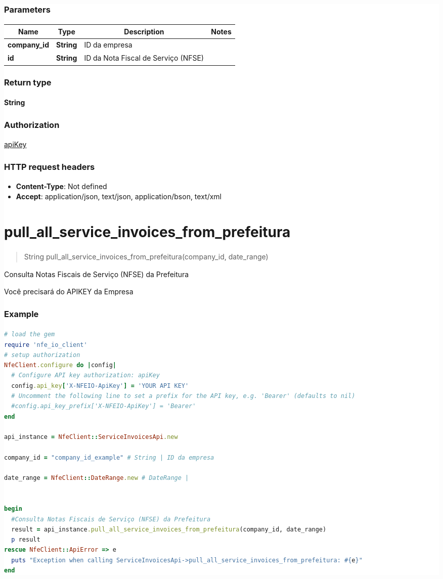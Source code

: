 ### Parameters

Name | Type | Description  | Notes
------------- | ------------- | ------------- | -------------
 **company_id** | **String**| ID da empresa | 
 **id** | **String**| ID da Nota Fiscal de Serviço (NFSE) | 

### Return type

**String**

### Authorization

[apiKey](../README.md#apiKey)

### HTTP request headers

 - **Content-Type**: Not defined
 - **Accept**: application/json, text/json, application/bson, text/xml



# **pull_all_service_invoices_from_prefeitura**
> String pull_all_service_invoices_from_prefeitura(company_id, date_range)

Consulta Notas Fiscais de Serviço (NFSE) da Prefeitura

Você precisará do APIKEY da Empresa

### Example
```ruby
# load the gem
require 'nfe_io_client'
# setup authorization
NfeClient.configure do |config|
  # Configure API key authorization: apiKey
  config.api_key['X-NFEIO-ApiKey'] = 'YOUR API KEY'
  # Uncomment the following line to set a prefix for the API key, e.g. 'Bearer' (defaults to nil)
  #config.api_key_prefix['X-NFEIO-ApiKey'] = 'Bearer'
end

api_instance = NfeClient::ServiceInvoicesApi.new

company_id = "company_id_example" # String | ID da empresa

date_range = NfeClient::DateRange.new # DateRange | 


begin
  #Consulta Notas Fiscais de Serviço (NFSE) da Prefeitura
  result = api_instance.pull_all_service_invoices_from_prefeitura(company_id, date_range)
  p result
rescue NfeClient::ApiError => e
  puts "Exception when calling ServiceInvoicesApi->pull_all_service_invoices_from_prefeitura: #{e}"
end
```
